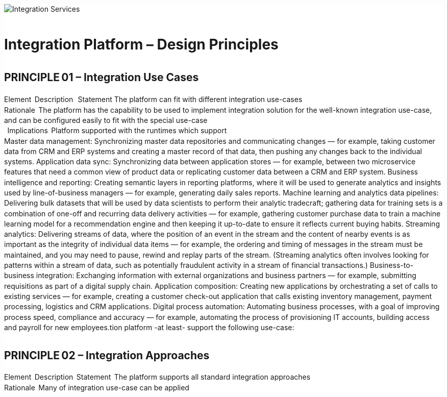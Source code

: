 ![Integration Services](https://github.com/hisham-elbreky/open-architecture-principles/blob/main/Diagrams/Integration%20Services%20Model.png)

# Integration Platform – Design Principles 
## PRINCIPLE 01 – Integration Use Cases 
Element  
Description  
 Statement 
The platform can fit with different integration use-cases  
Rationale  
The platform has the capability to be used to implement integration solution for the well-known integration use-case, and can be configured easily to fit with the special use-case  
  
Implications  
Platform supported with the runtimes which support  
Master data management: Synchronizing master data repositories and communicating changes — for example, taking customer data from CRM and ERP systems and creating a master record of that data, then pushing any changes back to the individual systems. 
Application data sync: Synchronizing data between application stores — for example, between two microservice features that need a common view of product data or replicating customer data between a CRM and ERP system. 
Business intelligence and reporting: Creating semantic layers in reporting platforms, where it will be used to generate analytics and insights used by line-of-business managers — for example, generating daily sales reports. 
Machine learning and analytics data pipelines: Delivering bulk datasets that will be used by data scientists to perform their analytic tradecraft; gathering data for training sets is a combination of one-off and recurring data delivery activities — for example, gathering customer purchase data to train a machine learning model for a recommendation engine and then keeping it up-to-date to ensure it reflects current buying habits. 
Streaming analytics: Delivering streams of data, where the position of an event in the stream and the content of nearby events is as important as the integrity of individual data items — for example, the ordering and timing of messages in the stream must be maintained, and you may need to pause, rewind and replay parts of the stream. (Streaming analytics often involves looking for patterns within a stream of data, such as potentially fraudulent activity in a stream of financial transactions.) 
Business-to-business integration: Exchanging information with external organizations and business partners — for example, submitting requisitions as part of a digital supply chain. 
Application composition: Creating new applications by orchestrating a set of calls to existing services — for example, creating a customer check-out application that calls existing inventory management, payment processing, logistics and CRM applications. 
Digital process automation: Automating business processes, with a goal of improving process speed, compliance and accuracy — for example, automating the process of provisioning IT accounts, building access and payroll for new employees.tion platform -at least- support the following use-case: 
   
  
 
 
## PRINCIPLE 02 – Integration Approaches 
Element  
Description  
Statement  
The platform supports all standard integration approaches  
Rationale  
Many of integration use-case can be applied 
  